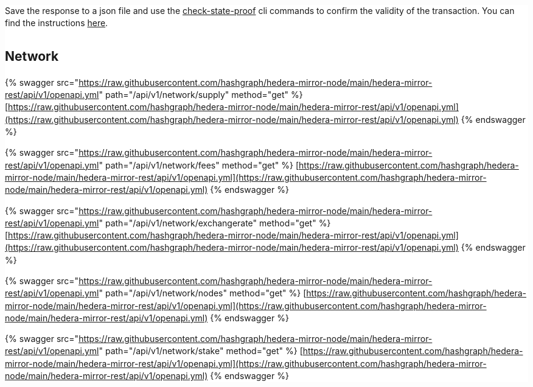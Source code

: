 Save the response to a json file and use the [check-state-proof](https://github.com/hashgraph/hedera-mirror-node/tree/master/hedera-mirror-rest/check-state-proof) cli commands to confirm the validity of the transaction. You can find the instructions [here](https://github.com/hashgraph/hedera-mirror-node/tree/master/hedera-mirror-rest/check-state-proof).

## Network

{% swagger src="https://raw.githubusercontent.com/hashgraph/hedera-mirror-node/main/hedera-mirror-rest/api/v1/openapi.yml" path="/api/v1/network/supply" method="get" %}
[https://raw.githubusercontent.com/hashgraph/hedera-mirror-node/main/hedera-mirror-rest/api/v1/openapi.yml](https://raw.githubusercontent.com/hashgraph/hedera-mirror-node/main/hedera-mirror-rest/api/v1/openapi.yml)
{% endswagger %}

{% swagger src="https://raw.githubusercontent.com/hashgraph/hedera-mirror-node/main/hedera-mirror-rest/api/v1/openapi.yml" path="/api/v1/network/fees" method="get" %}
[https://raw.githubusercontent.com/hashgraph/hedera-mirror-node/main/hedera-mirror-rest/api/v1/openapi.yml](https://raw.githubusercontent.com/hashgraph/hedera-mirror-node/main/hedera-mirror-rest/api/v1/openapi.yml)
{% endswagger %}

{% swagger src="https://raw.githubusercontent.com/hashgraph/hedera-mirror-node/main/hedera-mirror-rest/api/v1/openapi.yml" path="/api/v1/network/exchangerate" method="get" %}
[https://raw.githubusercontent.com/hashgraph/hedera-mirror-node/main/hedera-mirror-rest/api/v1/openapi.yml](https://raw.githubusercontent.com/hashgraph/hedera-mirror-node/main/hedera-mirror-rest/api/v1/openapi.yml)
{% endswagger %}

{% swagger src="https://raw.githubusercontent.com/hashgraph/hedera-mirror-node/main/hedera-mirror-rest/api/v1/openapi.yml" path="/api/v1/network/nodes" method="get" %}
[https://raw.githubusercontent.com/hashgraph/hedera-mirror-node/main/hedera-mirror-rest/api/v1/openapi.yml](https://raw.githubusercontent.com/hashgraph/hedera-mirror-node/main/hedera-mirror-rest/api/v1/openapi.yml)
{% endswagger %}

{% swagger src="https://raw.githubusercontent.com/hashgraph/hedera-mirror-node/main/hedera-mirror-rest/api/v1/openapi.yml" path="/api/v1/network/stake" method="get" %}
[https://raw.githubusercontent.com/hashgraph/hedera-mirror-node/main/hedera-mirror-rest/api/v1/openapi.yml](https://raw.githubusercontent.com/hashgraph/hedera-mirror-node/main/hedera-mirror-rest/api/v1/openapi.yml)
{% endswagger %}
